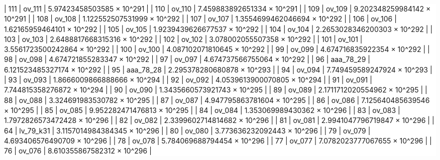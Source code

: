 | 111 | ov_111 | 5.97423458503585 × 10^291 |
| 110 | ov_110 | 7.459883892651334 × 10^291 |
| 109 | ov_109 | 9.202348259984142 × 10^291 |
| 108 | ov_108 | 1.122552507531999 × 10^292 |
| 107 | ov_107 | 1.3554699462046694 × 10^292 |
| 106 | ov_106 | 1.62165959464101 × 10^292 |
| 105 | ov_105 | 1.9239439626677537 × 10^292 |
| 104 | ov_104 | 2.2653028346200303 × 10^292 |
| 103 | ov_103 | 2.6488817668315316 × 10^292 |
| 102 | ov_102 | 3.078002055507358 × 10^292 |
| 101 | ov_101 | 3.5561723500242864 × 10^292 |
| 100 | ov_100 | 4.087102071810645 × 10^292 |
| 99 | ov_099 | 4.674716835922354 × 10^292 |
| 98 | ov_098 | 4.674721855283347 × 10^292 |
| 97 | ov_097 | 4.674737566755064 × 10^292 |
| 96 | aaa_78_29 | 6.121523485327174 × 10^292 |
| 95 | aaa_78_28 | 2.295378280680878 × 10^293 |
| 94 | ov_094 | 7.749459589247924 × 10^293 |
| 93 | ov_093 | 1.8666009866888666 × 10^294 |
| 92 | ov_092 | 4.0539613900070805 × 10^294 |
| 91 | ov_091 | 7.744815358276872 × 10^294 |
| 90 | ov_090 | 1.3435660573921743 × 10^295 |
| 89 | ov_089 | 2.1711712020554962 × 10^295 |
| 88 | ov_088 | 3.324691983530782 × 10^295 |
| 87 | ov_087 | 4.947795863781604 × 10^295 |
| 86 | ov_086 | 7.125640485639546 × 10^295 |
| 85 | ov_085 | 9.952282471476813 × 10^295 |
| 84 | ov_084 | 1.353069989430362 × 10^296 |
| 83 | ov_083 | 1.7972826573472428 × 10^296 |
| 82 | ov_082 | 2.3399602714814682 × 10^296 |
| 81 | ov_081 | 2.9941047796719847 × 10^296 |
| 64 | lv_79_k31 | 3.1157014984384345 × 10^296 |
| 80 | ov_080 | 3.773636232092443 × 10^296 |
| 79 | ov_079 | 4.693406576490709 × 10^296 |
| 78 | ov_078 | 5.784069688794454 × 10^296 |
| 77 | ov_077 | 7.0782023777067655 × 10^296 |
| 76 | ov_076 | 8.610355867582312 × 10^296 |